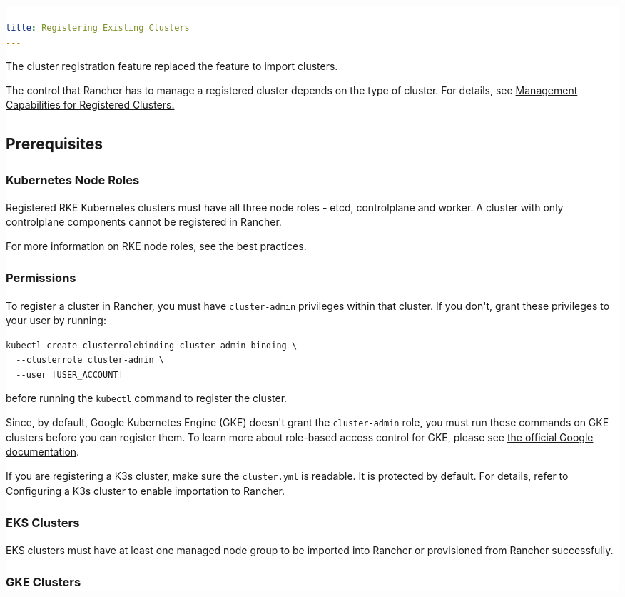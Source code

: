 ```yaml
---
title: Registering Existing Clusters
---
```


<head>
  <link rel="canonical" href="https://ranchermanager.docs.rancher.com/how-to-guides/new-user-guides/kubernetes-clusters-in-rancher-setup/register-existing-clusters"/>
</head>

The cluster registration feature replaced the feature to import clusters.

The control that Rancher has to manage a registered cluster depends on the type of cluster. For details, see [Management Capabilities for Registered Clusters.](#management-capabilities-for-registered-clusters)


## Prerequisites

### Kubernetes Node Roles

Registered RKE Kubernetes clusters must have all three node roles - etcd, controlplane and worker. A cluster with only controlplane components cannot be registered in Rancher.

For more information on RKE node roles, see the [best practices.](checklist-for-production-ready-clusters/checklist-for-production-ready-clusters.md#cluster-architecture)

### Permissions

To register a cluster in Rancher, you must have `cluster-admin` privileges within that cluster. If you don't, grant these privileges to your user by running:

```plain
kubectl create clusterrolebinding cluster-admin-binding \
  --clusterrole cluster-admin \
  --user [USER_ACCOUNT]
```

before running the `kubectl` command to register the cluster.

Since, by default, Google Kubernetes Engine (GKE) doesn't grant the `cluster-admin` role, you must run these commands on GKE clusters before you can register them. To learn more about role-based access control for GKE, please see [the official Google documentation](https://cloud.google.com/kubernetes-engine/docs/how-to/role-based-access-control).

If you are registering a K3s cluster, make sure the `cluster.yml` is readable. It is protected by default. For details, refer to [Configuring a K3s cluster to enable importation to Rancher.](#configuring-a-k3s-cluster-to-enable-registration-in-rancher)

### EKS Clusters

EKS clusters must have at least one managed node group to be imported into Rancher or provisioned from Rancher successfully.

### GKE Clusters
